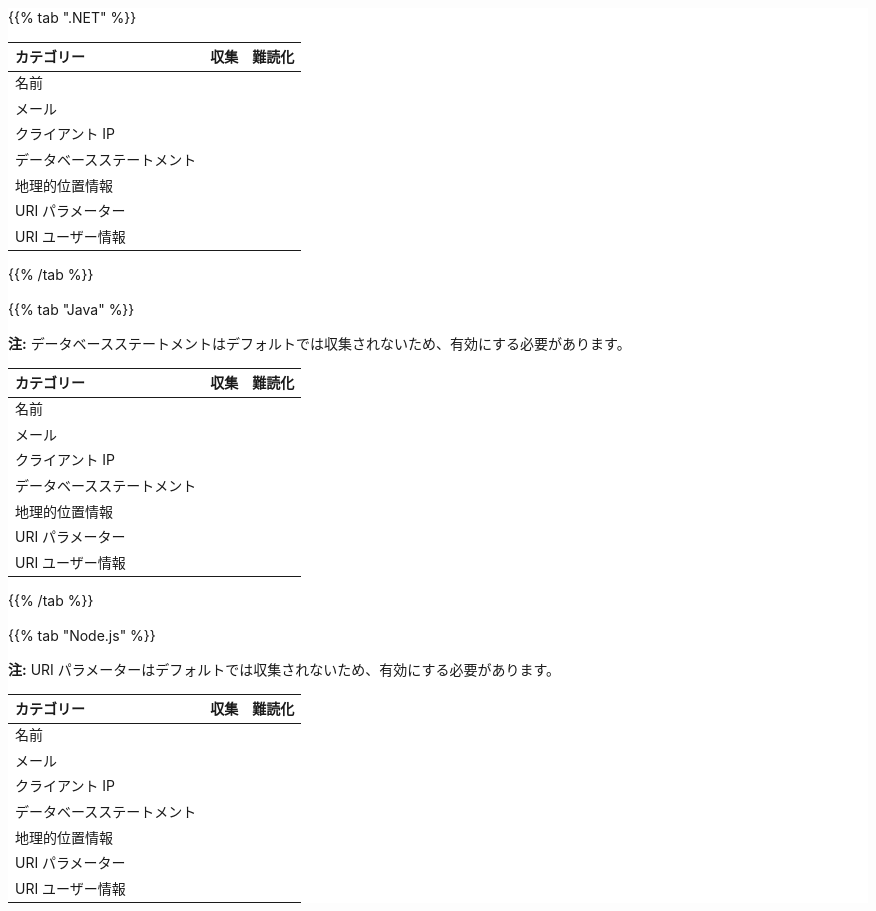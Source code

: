 {{% tab ".NET" %}}

| カテゴリー            | 収集                       | 難読化                      |
|:--------------------|:-------------------------------:|:-------------------------------:|
| 名前                | <i class="icon-check-bold"></i> |                                 |
| メール               | <i class="icon-check-bold"></i> |                                 |
| クライアント IP           | <i class="icon-check-bold"></i> |                                 |
| データベースステートメント | <i class="icon-check-bold"></i> | <i class="icon-check-bold"></i> |
| 地理的位置情報 |                                 |                                 |
| URI パラメーター      | <i class="icon-check-bold"></i> |                                 |
| URI ユーザー情報        |                                 |                                 |

{{% /tab %}}

{{% tab "Java" %}}

**注:** データベースステートメントはデフォルトでは収集されないため、有効にする必要があります。

| カテゴリー            | 収集                       | 難読化                      |
|:--------------------|:-------------------------------:|:-------------------------------:|
| 名前                | <i class="icon-check-bold"></i> |                                 |
| メール               | <i class="icon-check-bold"></i> |                                 |
| クライアント IP           | <i class="icon-check-bold"></i> | <i class="icon-check-bold"></i> |
| データベースステートメント | <i class="icon-check-bold"></i> |                                 |
| 地理的位置情報 |                                 |                                 |
| URI パラメーター      | <i class="icon-check-bold"></i> | <i class="icon-check-bold"></i> |
| URI ユーザー情報        |                                 |                                 |

{{% /tab %}}

{{% tab "Node.js" %}}

**注:** URI パラメーターはデフォルトでは収集されないため、有効にする必要があります。

| カテゴリー            | 収集                       | 難読化                      |
|:--------------------|:-------------------------------:|:-------------------------------:|
| 名前                | <i class="icon-check-bold"></i> |                                 |
| メール               | <i class="icon-check-bold"></i> |                                 |
| クライアント IP           | <i class="icon-check-bold"></i> |                                 |
| データベースステートメント | <i class="icon-check-bold"></i> |                                 |
| 地理的位置情報 |                                 |                                 |
| URI パラメーター      | <i class="icon-check-bold"></i> | <i class="icon-check-bold"></i> |
| URI ユーザー情報        |                                 |                                 |
